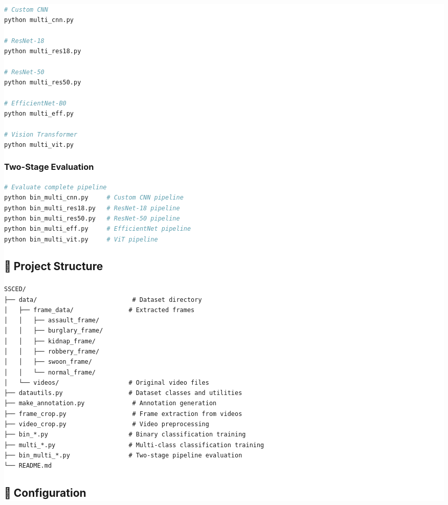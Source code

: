 ```bash
# Custom CNN
python multi_cnn.py

# ResNet-18
python multi_res18.py

# ResNet-50
python multi_res50.py

# EfficientNet-B0
python multi_eff.py

# Vision Transformer
python multi_vit.py
```

### Two-Stage Evaluation

```bash
# Evaluate complete pipeline
python bin_multi_cnn.py     # Custom CNN pipeline
python bin_multi_res18.py   # ResNet-18 pipeline
python bin_multi_res50.py   # ResNet-50 pipeline
python bin_multi_eff.py     # EfficientNet pipeline
python bin_multi_vit.py     # ViT pipeline
```

## 📁 Project Structure

```
SSCED/
├── data/                          # Dataset directory
│   ├── frame_data/               # Extracted frames
│   │   ├── assault_frame/
│   │   ├── burglary_frame/
│   │   ├── kidnap_frame/
│   │   ├── robbery_frame/
│   │   ├── swoon_frame/
│   │   └── normal_frame/
│   └── videos/                   # Original video files
├── datautils.py                  # Dataset classes and utilities
├── make_annotation.py             # Annotation generation
├── frame_crop.py                  # Frame extraction from videos
├── video_crop.py                  # Video preprocessing
├── bin_*.py                      # Binary classification training
├── multi_*.py                    # Multi-class classification training
├── bin_multi_*.py                # Two-stage pipeline evaluation
└── README.md
```

## 🔧 Configuration
